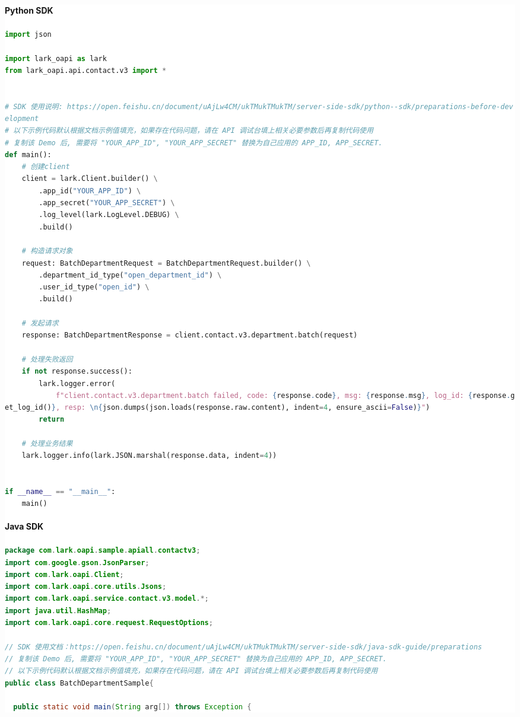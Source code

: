 #### Python SDK

```python
import json

import lark_oapi as lark
from lark_oapi.api.contact.v3 import *


# SDK 使用说明: https://open.feishu.cn/document/uAjLw4CM/ukTMukTMukTM/server-side-sdk/python--sdk/preparations-before-development
# 以下示例代码默认根据文档示例值填充，如果存在代码问题，请在 API 调试台填上相关必要参数后再复制代码使用
# 复制该 Demo 后, 需要将 "YOUR_APP_ID", "YOUR_APP_SECRET" 替换为自己应用的 APP_ID, APP_SECRET.
def main():
    # 创建client
    client = lark.Client.builder() \
        .app_id("YOUR_APP_ID") \
        .app_secret("YOUR_APP_SECRET") \
        .log_level(lark.LogLevel.DEBUG) \
        .build()

    # 构造请求对象
    request: BatchDepartmentRequest = BatchDepartmentRequest.builder() \
        .department_id_type("open_department_id") \
        .user_id_type("open_id") \
        .build()

    # 发起请求
    response: BatchDepartmentResponse = client.contact.v3.department.batch(request)

    # 处理失败返回
    if not response.success():
        lark.logger.error(
            f"client.contact.v3.department.batch failed, code: {response.code}, msg: {response.msg}, log_id: {response.get_log_id()}, resp: \n{json.dumps(json.loads(response.raw.content), indent=4, ensure_ascii=False)}")
        return

    # 处理业务结果
    lark.logger.info(lark.JSON.marshal(response.data, indent=4))


if __name__ == "__main__":
    main()

```

#### Java SDK

```java
package com.lark.oapi.sample.apiall.contactv3;
import com.google.gson.JsonParser;
import com.lark.oapi.Client;
import com.lark.oapi.core.utils.Jsons;
import com.lark.oapi.service.contact.v3.model.*;
import java.util.HashMap;
import com.lark.oapi.core.request.RequestOptions;

// SDK 使用文档：https://open.feishu.cn/document/uAjLw4CM/ukTMukTMukTM/server-side-sdk/java-sdk-guide/preparations
// 复制该 Demo 后, 需要将 "YOUR_APP_ID", "YOUR_APP_SECRET" 替换为自己应用的 APP_ID, APP_SECRET.
// 以下示例代码默认根据文档示例值填充，如果存在代码问题，请在 API 调试台填上相关必要参数后再复制代码使用
public class BatchDepartmentSample{

  public static void main(String arg[]) throws Exception {
```